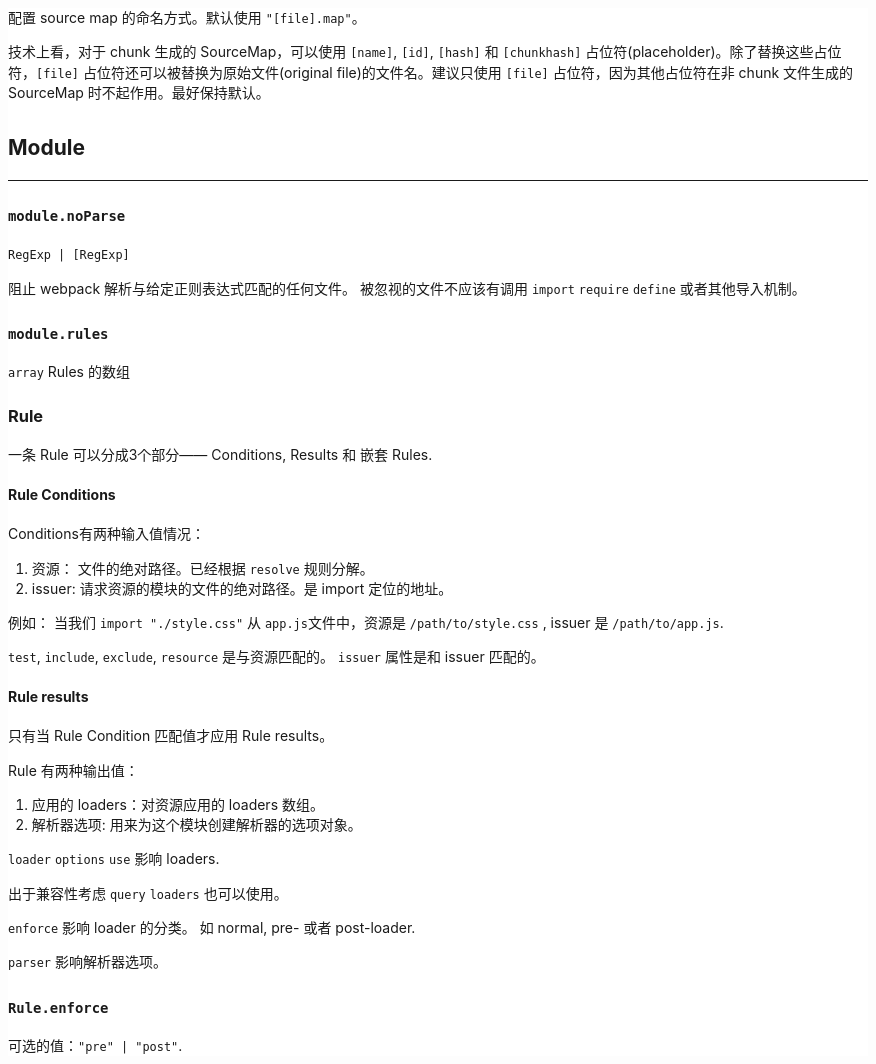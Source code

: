 配置 source map 的命名方式。默认使用 `"[file].map"`。    

技术上看，对于 chunk 生成的 SourceMap，可以使用 `[name]`, `[id]`, `[hash]` 和 `[chunkhash]` 占位符(placeholder)。除了替换这些占位符，`[file]` 占位符还可以被替换为原始文件(original file)的文件名。建议只使用 `[file]` 占位符，因为其他占位符在非 chunk 文件生成的 SourceMap 时不起作用。最好保持默认。     



## Module  
---  

### `module.noParse`  

`RegExp | [RegExp]`  

阻止 webpack 解析与给定正则表达式匹配的任何文件。 被忽视的文件不应该有调用 `import` `require` `define` 或者其他导入机制。  


### `module.rules`  

`array`  Rules 的数组  


### Rule  

一条 Rule 可以分成3个部分—— Conditions, Results 和 嵌套 Rules.  

#### Rule Conditions  

Conditions有两种输入值情况：  

  1. 资源： 文件的绝对路径。已经根据 `resolve` 规则分解。  
  2. issuer: 请求资源的模块的文件的绝对路径。是 import 定位的地址。  

例如： 当我们 `import "./style.css"` 从 `app.js`文件中，资源是 `/path/to/style.css` , issuer 是 `/path/to/app.js`.  

`test`, `include`, `exclude`, `resource` 是与资源匹配的。 `issuer` 属性是和 issuer 匹配的。  


#### Rule results  

只有当 Rule Condition 匹配值才应用 Rule results。  

Rule 有两种输出值：

  1. 应用的 loaders：对资源应用的 loaders 数组。  
  2. 解析器选项: 用来为这个模块创建解析器的选项对象。  

`loader` `options` `use` 影响 loaders.  

出于兼容性考虑 `query` `loaders` 也可以使用。  

`enforce` 影响 loader 的分类。 如 normal, pre- 或者 post-loader.  

`parser` 影响解析器选项。  


### `Rule.enforce`  

可选的值：`"pre" | "post"`.  
